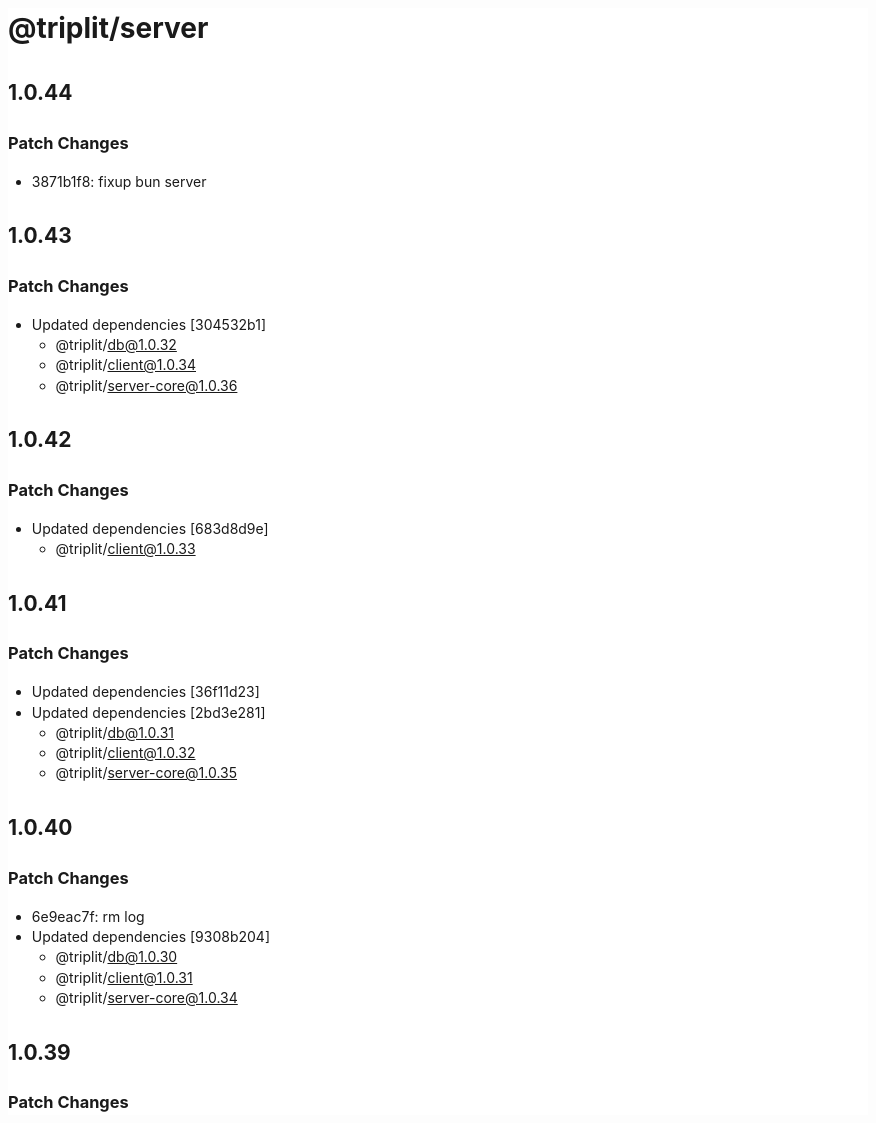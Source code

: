 # @triplit/server

## 1.0.44

### Patch Changes

- 3871b1f8: fixup bun server

## 1.0.43

### Patch Changes

- Updated dependencies [304532b1]
  - @triplit/db@1.0.32
  - @triplit/client@1.0.34
  - @triplit/server-core@1.0.36

## 1.0.42

### Patch Changes

- Updated dependencies [683d8d9e]
  - @triplit/client@1.0.33

## 1.0.41

### Patch Changes

- Updated dependencies [36f11d23]
- Updated dependencies [2bd3e281]
  - @triplit/db@1.0.31
  - @triplit/client@1.0.32
  - @triplit/server-core@1.0.35

## 1.0.40

### Patch Changes

- 6e9eac7f: rm log
- Updated dependencies [9308b204]
  - @triplit/db@1.0.30
  - @triplit/client@1.0.31
  - @triplit/server-core@1.0.34

## 1.0.39

### Patch Changes
